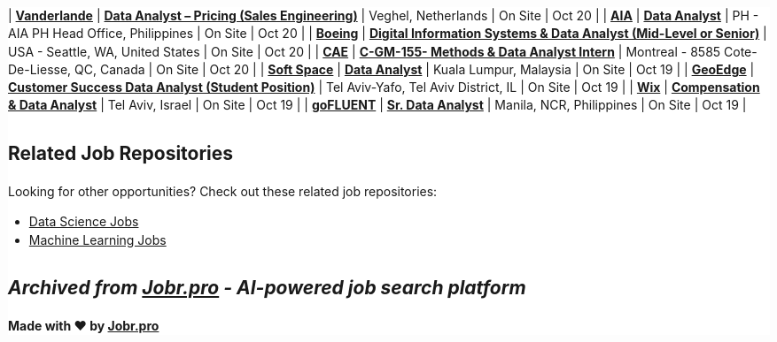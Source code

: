 | **[Vanderlande](https://www.vanderlande.com/)** | **[Data Analyst – Pricing (Sales Engineering)](https://jobr.pro/job/30611825/data-analyst-pricing-sales-engineering?utm_source=github&utm_medium=repo&utm_campaign=github-data-analyst-jobs)** | Veghel, Netherlands | On Site | Oct 20 |
| **[AIA](https://www.aia.com/)** | **[Data Analyst](https://jobr.pro/job/30611003/data-analyst?utm_source=github&utm_medium=repo&utm_campaign=github-data-analyst-jobs)** | PH - AIA PH Head Office, Philippines | On Site | Oct 20 |
| **[Boeing](https://www.boeing.com/)** | **[Digital Information Systems & Data Analyst (Mid-Level or Senior)](https://jobr.pro/job/30612733/digital-information-systems-data-analyst-mid-level-or-senior?utm_source=github&utm_medium=repo&utm_campaign=github-data-analyst-jobs)** | USA - Seattle, WA, United States | On Site | Oct 20 |
| **[CAE](https://www.cae.com/)** | **[C-GM-155- Methods & Data Analyst Intern](https://jobr.pro/job/30613193/c-gm-155-methods-data-analyst-intern?utm_source=github&utm_medium=repo&utm_campaign=github-data-analyst-jobs)** | Montreal - 8585 Cote-De-Liesse, QC, Canada | On Site | Oct 20 |
| **[Soft Space](https://www.softspace.com.my/)** | **[Data Analyst](https://jobr.pro/job/30601352/data-analyst?utm_source=github&utm_medium=repo&utm_campaign=github-data-analyst-jobs)** | Kuala Lumpur, Malaysia | On Site | Oct 19 |
| **[GeoEdge](https://www.geoedge.com/)** | **[Customer Success Data Analyst (Student Position)](https://jobr.pro/job/30585638/customer-success-data-analyst-student-position?utm_source=github&utm_medium=repo&utm_campaign=github-data-analyst-jobs)** | Tel Aviv-Yafo, Tel Aviv District, IL | On Site | Oct 19 |
| **[Wix](https://www.wix.com/)** | **[Compensation & Data Analyst](https://jobr.pro/job/30562029/compensation-data-analyst?utm_source=github&utm_medium=repo&utm_campaign=github-data-analyst-jobs)** | Tel Aviv, Israel | On Site | Oct 19 |
| **[goFLUENT](https://www.gofluent.com/)** | **[Sr. Data Analyst](https://jobr.pro/job/30575086/sr-data-analyst?utm_source=github&utm_medium=repo&utm_campaign=github-data-analyst-jobs)** | Manila, NCR, Philippines | On Site | Oct 19 |

## Related Job Repositories

Looking for other opportunities? Check out these related job repositories:

- [Data Science Jobs](https://github.com/jobs-jobr-pro/Data-Science-Jobs)
- [Machine Learning Jobs](https://github.com/jobs-jobr-pro/Machine-Learning-Jobs)



*Archived from [Jobr.pro](https://jobr.pro?utm_source=github&utm_medium=repo&utm_campaign=github-data-analyst-jobs) - AI-powered job search platform*
---

**Made with ❤️ by [Jobr.pro](https://jobr.pro?utm_source=github&utm_medium=repo&utm_campaign=github-data-analyst-jobs)**